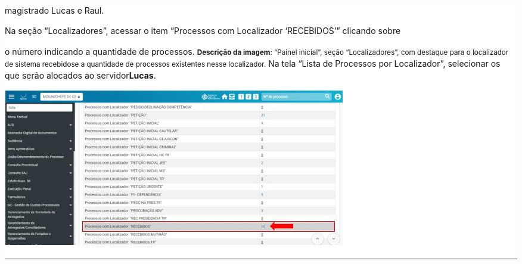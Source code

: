 magistrado Lucas e Raul.

Na seção “Localizadores”, acessar o item “Processos com Localizador ‘RECEBIDOS’” clicando sobre

o número indicando a quantidade de processos.
<small>**Descrição da imagem**: “Painel inicial”, seção “Localizadores”, com destaque para o localizador de sistema recebidos</small><small>e a quantidade de processos existentes nesse localizador.</small>
Na tela “Lista de Processos por Localizador”, selecionar os que serão alocados ao servidor**Lucas**.

![Imagem Imagem_1647](../imgs/Imagem_1647.jpeg)


---

